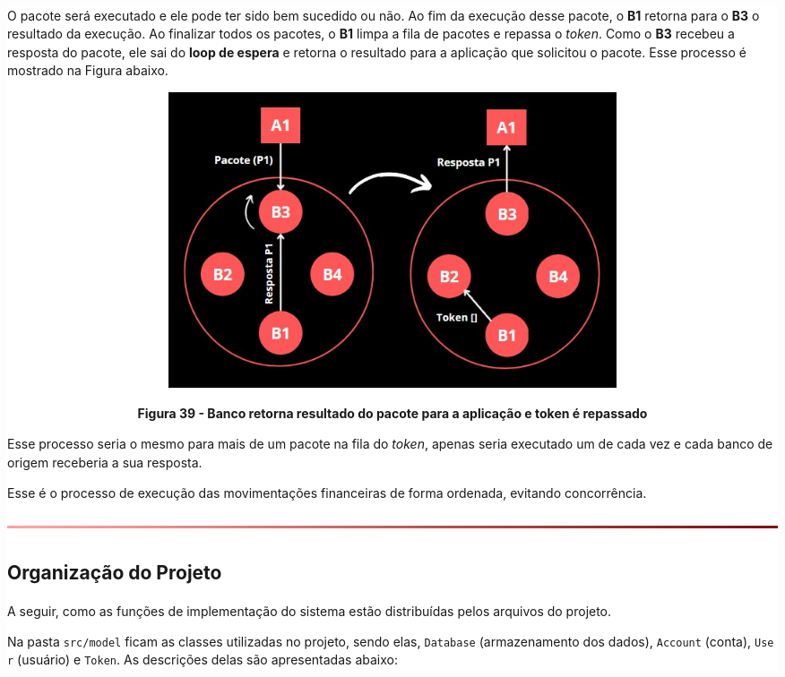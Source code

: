 O pacote será executado e ele pode ter sido bem sucedido ou não. Ao fim da execução desse pacote, o **B1** retorna para o **B3** o resultado da execução. Ao finalizar todos os pacotes, o **B1** limpa a fila de pacotes e repassa o *token*. Como o **B3** recebeu a resposta do pacote, ele sai do **loop de espera** e retorna o resultado para a aplicação que solicitou o pacote. Esse processo é mostrado na Figura abaixo.

<p align="center">
  <img src="images/image31.jpeg" width = "500" />
</p>
<p align="center"><strong> Figura 39 - Banco retorna resultado do pacote para a aplicação e token é repassado </strong> </p>

Esse processo seria o mesmo para mais de um pacote na fila do *token*, apenas seria executado um de cada vez e cada banco de origem receberia a sua resposta.

Esse é o processo de execução das movimentações financeiras de forma ordenada, evitando concorrência.

</p>
</div>

<p align="center">
  <img src="images/line.jpg" width = "1000" />
</p></p>

<div id="organizacaoProjeto"> <h2> Organização do Projeto </h2>

<p align="justify"> 

A seguir, como as funções de implementação do sistema estão distribuídas pelos arquivos do projeto.

Na pasta  <code>src/model</code> ficam as classes utilizadas no projeto, sendo elas,  <code>Database</code> (armazenamento dos dados),  <code>Account</code> (conta),  <code>User</code> (usuário) e  <code>Token</code>. As descrições delas são apresentadas abaixo:
